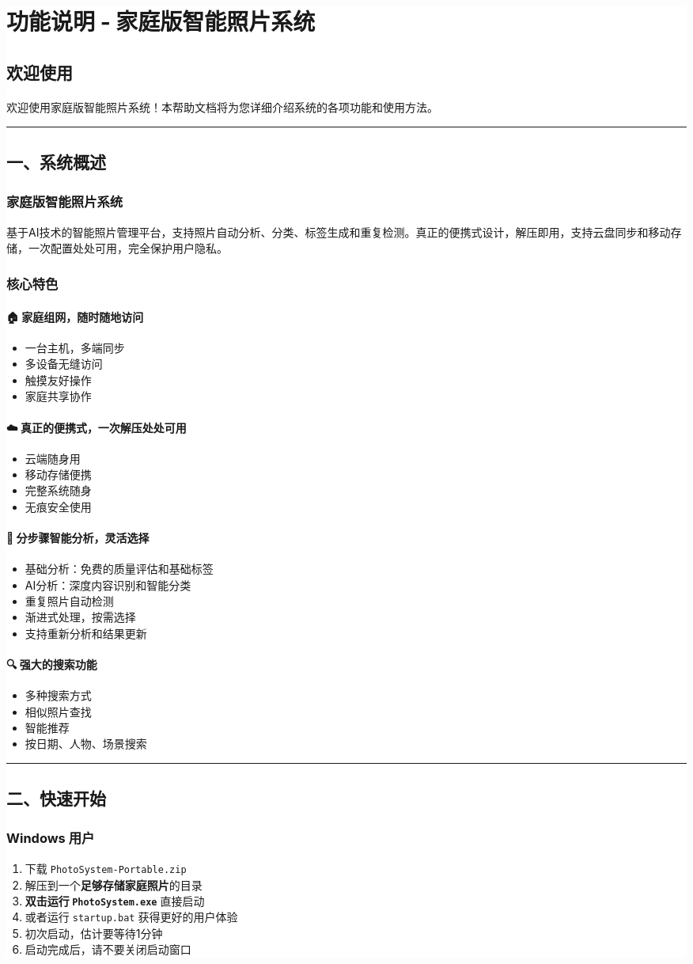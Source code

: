 # 功能说明 - 家庭版智能照片系统

## 欢迎使用

欢迎使用家庭版智能照片系统！本帮助文档将为您详细介绍系统的各项功能和使用方法。

---

## 一、系统概述

### 家庭版智能照片系统

基于AI技术的智能照片管理平台，支持照片自动分析、分类、标签生成和重复检测。真正的便携式设计，解压即用，支持云盘同步和移动存储，一次配置处处可用，完全保护用户隐私。

### 核心特色

#### 🏠 家庭组网，随时随地访问
- 一台主机，多端同步
- 多设备无缝访问
- 触摸友好操作
- 家庭共享协作

#### ☁️ 真正的便携式，一次解压处处可用
- 云端随身用
- 移动存储便携
- 完整系统随身
- 无痕安全使用

#### 🤖 分步骤智能分析，灵活选择
- 基础分析：免费的质量评估和基础标签
- AI分析：深度内容识别和智能分类
- 重复照片自动检测
- 渐进式处理，按需选择
- 支持重新分析和结果更新

#### 🔍 强大的搜索功能
- 多种搜索方式
- 相似照片查找
- 智能推荐
- 按日期、人物、场景搜索

---

## 二、快速开始

### Windows 用户
1. 下载 `PhotoSystem-Portable.zip`
2. 解压到一个**足够存储家庭照片**的目录
3. **双击运行 `PhotoSystem.exe`** 直接启动
4. 或者运行 `startup.bat` 获得更好的用户体验
5. 初次启动，估计要等待1分钟
6. 启动完成后，请不要关闭启动窗口
